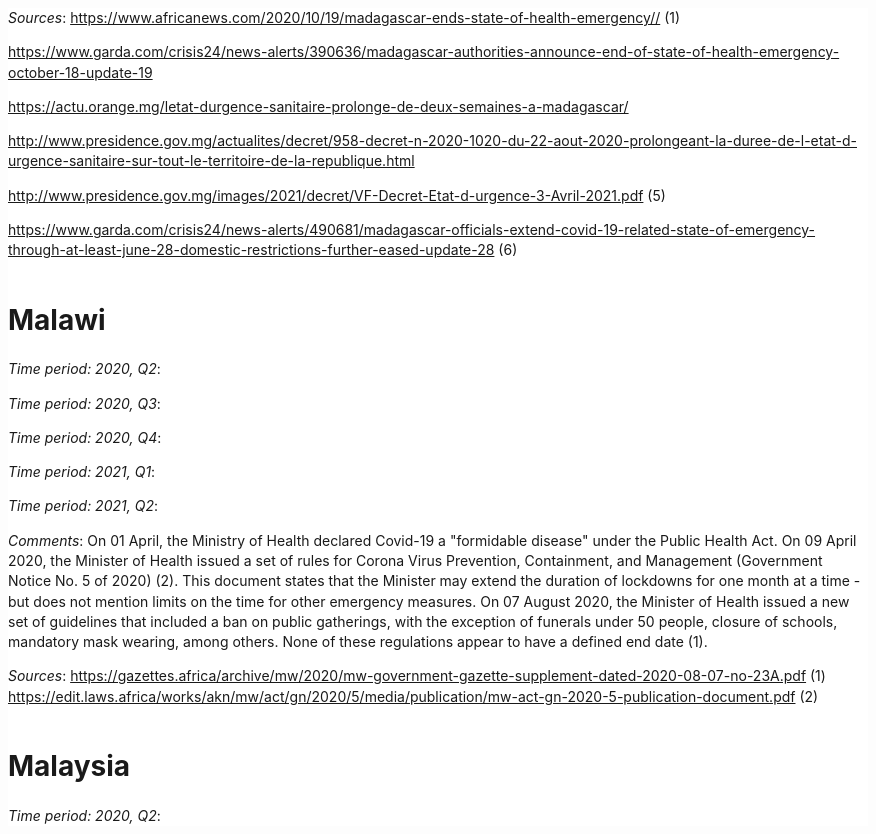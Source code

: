 *Sources*:
 https://www.africanews.com/2020/10/19/madagascar-ends-state-of-health-emergency//
(1)

https://www.garda.com/crisis24/news-alerts/390636/madagascar-authorities-announce-end-of-state-of-health-emergency-october-18-update-19


https://actu.orange.mg/letat-durgence-sanitaire-prolonge-de-deux-semaines-a-madagascar/

http://www.presidence.gov.mg/actualites/decret/958-decret-n-2020-1020-du-22-aout-2020-prolongeant-la-duree-de-l-etat-d-urgence-sanitaire-sur-tout-le-territoire-de-la-republique.html

http://www.presidence.gov.mg/images/2021/decret/VF-Decret-Etat-d-urgence-3-Avril-2021.pdf
(5)

https://www.garda.com/crisis24/news-alerts/490681/madagascar-officials-extend-covid-19-related-state-of-emergency-through-at-least-june-28-domestic-restrictions-further-eased-update-28
(6)



# Malawi 
*Time period: 2020, Q2*: 

 
*Time period: 2020, Q3*: 

 
*Time period: 2020, Q4*: 

 
*Time period: 2021, Q1*: 

 
*Time period: 2021, Q2*: 

 

*Comments*:
 On 01 April, the Ministry of Health declared Covid-19 a "formidable disease" under the Public Health Act. On 09 April 2020, the Minister of Health issued a set of rules for Corona Virus Prevention, Containment, and Management (Government Notice No. 5 of 2020) (2). This document states that the Minister may extend the duration of lockdowns for one month at a time - but does not mention limits on the time for other emergency measures. On 07 August 2020, the Minister of Health issued a new set of guidelines that included a ban on public gatherings, with the exception of funerals under 50 people, closure of schools, mandatory mask wearing, among others. None of these regulations appear to have a defined end date (1). 

*Sources*:
 https://gazettes.africa/archive/mw/2020/mw-government-gazette-supplement-dated-2020-08-07-no-23A.pdf
(1)
https://edit.laws.africa/works/akn/mw/act/gn/2020/5/media/publication/mw-act-gn-2020-5-publication-document.pdf
(2)



# Malaysia 
*Time period: 2020, Q2*: 
